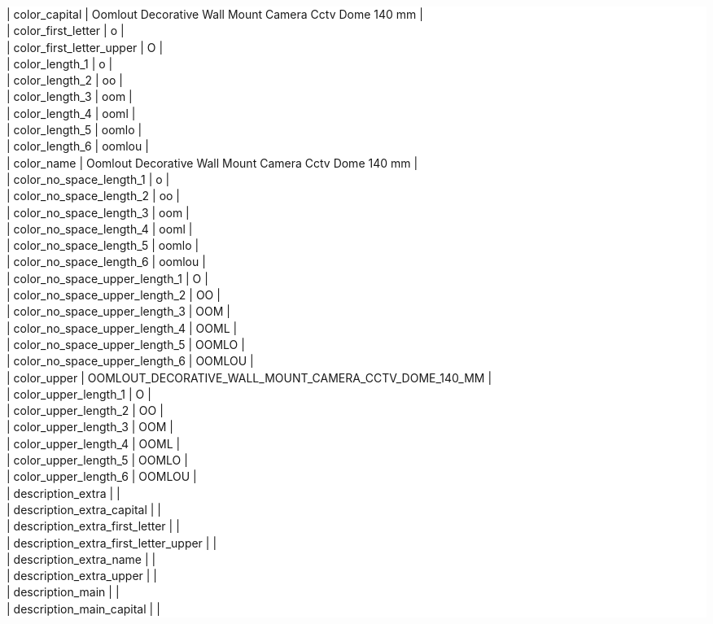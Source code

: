 | color_capital | Oomlout Decorative Wall Mount Camera Cctv Dome 140 mm |  
| color_first_letter | o |  
| color_first_letter_upper | O |  
| color_length_1 | o |  
| color_length_2 | oo |  
| color_length_3 | oom |  
| color_length_4 | ooml |  
| color_length_5 | oomlo |  
| color_length_6 | oomlou |  
| color_name | Oomlout Decorative Wall Mount Camera Cctv Dome 140 mm |  
| color_no_space_length_1 | o |  
| color_no_space_length_2 | oo |  
| color_no_space_length_3 | oom |  
| color_no_space_length_4 | ooml |  
| color_no_space_length_5 | oomlo |  
| color_no_space_length_6 | oomlou |  
| color_no_space_upper_length_1 | O |  
| color_no_space_upper_length_2 | OO |  
| color_no_space_upper_length_3 | OOM |  
| color_no_space_upper_length_4 | OOML |  
| color_no_space_upper_length_5 | OOMLO |  
| color_no_space_upper_length_6 | OOMLOU |  
| color_upper | OOMLOUT_DECORATIVE_WALL_MOUNT_CAMERA_CCTV_DOME_140_MM |  
| color_upper_length_1 | O |  
| color_upper_length_2 | OO |  
| color_upper_length_3 | OOM |  
| color_upper_length_4 | OOML |  
| color_upper_length_5 | OOMLO |  
| color_upper_length_6 | OOMLOU |  
| description_extra |  |  
| description_extra_capital |  |  
| description_extra_first_letter |  |  
| description_extra_first_letter_upper |  |  
| description_extra_name |  |  
| description_extra_upper |  |  
| description_main |  |  
| description_main_capital |  |  